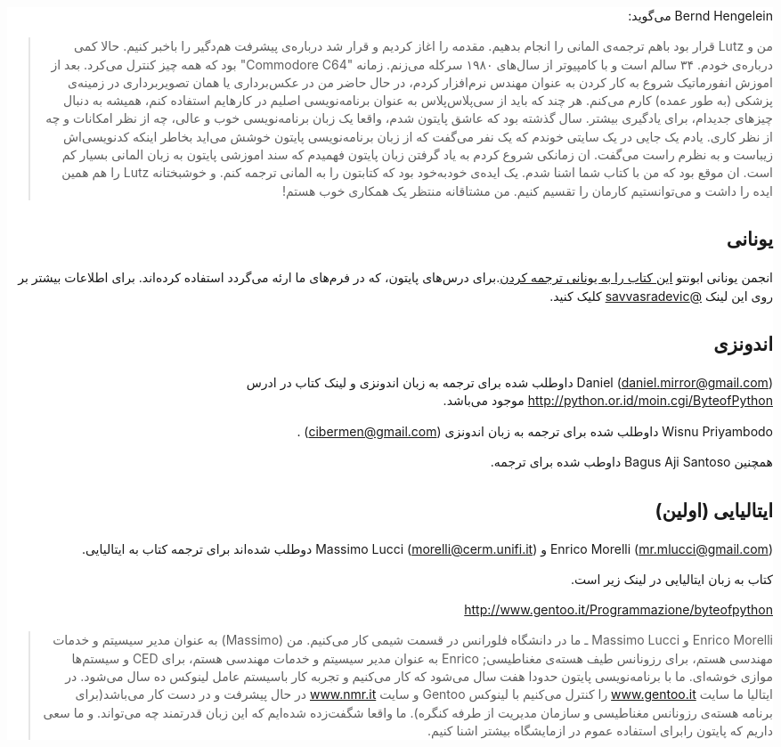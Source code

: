 <div dir=rtl>


Bernd Hengelein  می‌گوید:


> من و Lutz قرار بود باهم ترجمه‌ی المانی را انجام بدهیم. مقدمه را اغاز کردیم و قرار شد درباره‌ی پیشرفت هم‌دگیر را باخبر کنیم. حالا کمی درباره‌ی خودم. ۳۴ سالم است و با کامپیوتر از سال‌های ۱۹۸۰ سرکله می‌زنم. زمانه "Commodore C64" بود  که همه چیز کنترل می‌کرد. بعد از اموزش انفورماتیک شروع به کار کردن به عنوان مهندس نرم‌افزار کردم، در حال حاضر من در عکس‌برداری یا همان تصویربرداری در زمینه‌ی پزشکی (به طور عمده) کارم می‌کنم. هر چند که باید از سی‌پلاس‌پلاس به عنوان برنامه‌نویسی اصلیم در کارهایم استفاده کنم، همیشه به دنبال چیزهای جدیدام، برای یادگیری بیشتر. سال گذشته بود که عاشق پایتون شدم، واقعا یک زبان برنامه‌نویسی خوب و عالی، چه از نظر امکانات و چه از نظر کاری. یادم یک جایی در یک سایتی خوندم که یک نفر می‌گفت که از زبان برنامه‌نویسی پایتون خوشش می‌اید بخاطر اینکه کدنویسی‌اش زیباست و به نظرم راست می‌گفت. ان زمانکی شروع کردم به یاد گرفتن زبان پایتون فهمیدم که سند اموزشی پایتون به زبان المانی بسیار کم است. ان موقع بود که من با کتاب شما اشنا شدم. یک ایده‌ی خودبه‌خود بود که کتابتون را به المانی ترجمه کنم. و خوشبختانه Lutz را هم همین ایده را داشت و می‌توانستیم کارمان را تقسیم کنیم. من مشتاقانه منتظر یک همکاری خوب هستم!


##  یونانی

انجمن یونانی ابونتو [ این کتاب را به یونانی ترجمه کردن](http://wiki.ubuntu-gr.org/byte-of-python-el).برای درس‌های پایتون، که در فرم‌های ما ارئه می‌گردد استفاده کرده‌اند. برای اطلاعات بیشتر بر روی این لینک [@savvasradevic](https://twitter.com/savvasradevic) کلیک کنید.



##  اندونزی


(Daniel (daniel.mirror@gmail.com داوطلب شده برای  ترجمه به زبان اندونزی و لینک کتاب در ادرس <http://python.or.id/moin.cgi/ByteofPython> موجود می‌باشد. 


Wisnu Priyambodo داوطلب شده برای ترجمه به زبان اندونزی (cibermen@gmail.com) .

همچنین  Bagus Aji Santoso  داوطب شده برای ترجمه.


##  ایتالیایی (اولین)


(Enrico Morelli (mr.mlucci@gmail.com و  (Massimo Lucci (morelli@cerm.unifi.it دوطلب شده‌اند برای ترجمه کتاب به ایتالیایی.

کتاب به زبان ایتالیایی در لینک زیر است.

<http://www.gentoo.it/Programmazione/byteofpython>

> Enrico Morelli  و Massimo Lucci ـ ما در دانشگاه فلورانس در قسمت شیمی کار می‌کنیم. من (Massimo) به عنوان مدیر سیسیتم و خدمات مهندسی هستم، برای رزونانس طیف هسته‌ی مغناطیسی;  Enrico  به عنوان مدیر سیسیتم و خدمات مهندسی هستم، برای CED و سیستم‌ها موازی خوشه‌ای. ما با برنامه‌نویسی پایتون حدودا هفت سال می‌شود که کار می‌کنیم و تجربه کار باسیستم عامل لینوکس ده سال می‌شود. در ایتالیا ما سایت www.gentoo.it را کنترل می‌کنیم با لینوکس  Gentoo و  سایت www.nmr.it در حال پیشرفت و در دست کار می‌باشد(برای برنامه هسته‌ی رزونانس مغناطیسی و سازمان مدیریت از طرفه کنگره). ما واقعا شگفت‌زده شده‌ایم که این زبان قدرتمند چه می‌تواند. و ما سعی داریم که پایتون رابرای استفاده عموم در ازمایشگاه بیشتر اشنا کنیم.
